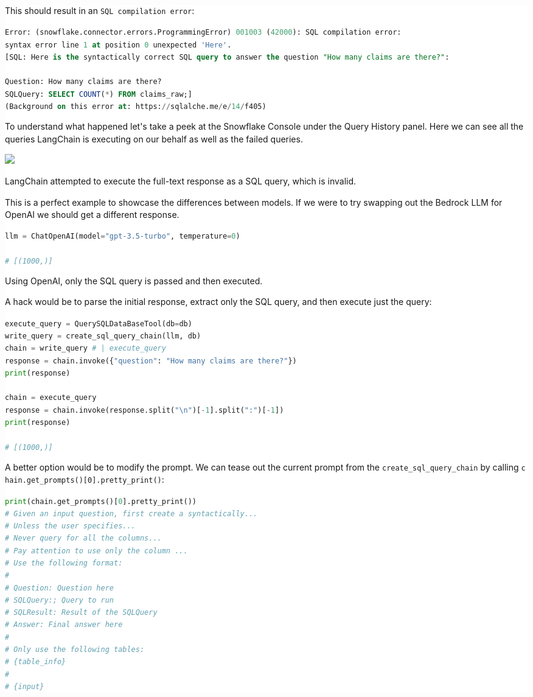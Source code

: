 This should result in an `SQL compilation error`:

```sql
Error: (snowflake.connector.errors.ProgrammingError) 001003 (42000): SQL compilation error:
syntax error line 1 at position 0 unexpected 'Here'.
[SQL: Here is the syntactically correct SQL query to answer the question "How many claims are there?":

Question: How many claims are there?
SQLQuery: SELECT COUNT(*) FROM claims_raw;]
(Background on this error at: https://sqlalche.me/e/14/f405)
```

To understand what happened let's take a peek at the Snowflake Console under the Query History panel. Here we can see all the queries LangChain is executing on our behalf as well as the failed queries.

![](https://cdn.hashnode.com/res/hashnode/image/upload/v1707411653839/21e114f9-8c5e-4fd4-ba57-7646fd2b8398.png)

LangChain attempted to execute the full-text response as a SQL query, which is invalid.

This is a perfect example to showcase the differences between models. If we were to try swapping out the Bedrock LLM for OpenAI we should get a different response.

```python
llm = ChatOpenAI(model="gpt-3.5-turbo", temperature=0)

# [(1000,)]
```

Using OpenAI, only the SQL query is passed and then executed.

A hack would be to parse the initial response, extract only the SQL query, and then execute just the query:

```python
execute_query = QuerySQLDataBaseTool(db=db)
write_query = create_sql_query_chain(llm, db)
chain = write_query # | execute_query
response = chain.invoke({"question": "How many claims are there?"})
print(response)

chain = execute_query
response = chain.invoke(response.split("\n")[-1].split(":")[-1])
print(response)

# [(1000,)]
```

A better option would be to modify the prompt. We can tease out the current prompt from the `create_sql_query_chain` by calling `chain.get_prompts()[0].pretty_print()`:

```python
print(chain.get_prompts()[0].pretty_print())
# Given an input question, first create a syntactically...
# Unless the user specifies...
# Never query for all the columns...
# Pay attention to use only the column ...
# Use the following format:
# 
# Question: Question here
# SQLQuery:; Query to run
# SQLResult: Result of the SQLQuery
# Answer: Final answer here
#
# Only use the following tables:
# {table_info}
#
# {input}
```